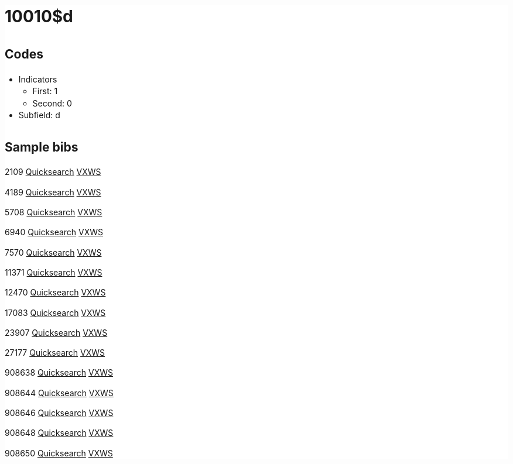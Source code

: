 # 10010$d

## Codes

-   Indicators
    -   First: 1
    -   Second: 0
-   Subfield: d

## Sample bibs

2109 [Quicksearch](https://search.library.yale.edu/catalog/2109) [VXWS](http://prodorbis.library.yale.edu:7014/vxws/GetHoldingsService?bibId=2109)

4189 [Quicksearch](https://search.library.yale.edu/catalog/4189) [VXWS](http://prodorbis.library.yale.edu:7014/vxws/GetHoldingsService?bibId=4189)

5708 [Quicksearch](https://search.library.yale.edu/catalog/5708) [VXWS](http://prodorbis.library.yale.edu:7014/vxws/GetHoldingsService?bibId=5708)

6940 [Quicksearch](https://search.library.yale.edu/catalog/6940) [VXWS](http://prodorbis.library.yale.edu:7014/vxws/GetHoldingsService?bibId=6940)

7570 [Quicksearch](https://search.library.yale.edu/catalog/7570) [VXWS](http://prodorbis.library.yale.edu:7014/vxws/GetHoldingsService?bibId=7570)

11371 [Quicksearch](https://search.library.yale.edu/catalog/11371) [VXWS](http://prodorbis.library.yale.edu:7014/vxws/GetHoldingsService?bibId=11371)

12470 [Quicksearch](https://search.library.yale.edu/catalog/12470) [VXWS](http://prodorbis.library.yale.edu:7014/vxws/GetHoldingsService?bibId=12470)

17083 [Quicksearch](https://search.library.yale.edu/catalog/17083) [VXWS](http://prodorbis.library.yale.edu:7014/vxws/GetHoldingsService?bibId=17083)

23907 [Quicksearch](https://search.library.yale.edu/catalog/23907) [VXWS](http://prodorbis.library.yale.edu:7014/vxws/GetHoldingsService?bibId=23907)

27177 [Quicksearch](https://search.library.yale.edu/catalog/27177) [VXWS](http://prodorbis.library.yale.edu:7014/vxws/GetHoldingsService?bibId=27177)

908638 [Quicksearch](https://search.library.yale.edu/catalog/908638) [VXWS](http://prodorbis.library.yale.edu:7014/vxws/GetHoldingsService?bibId=908638)

908644 [Quicksearch](https://search.library.yale.edu/catalog/908644) [VXWS](http://prodorbis.library.yale.edu:7014/vxws/GetHoldingsService?bibId=908644)

908646 [Quicksearch](https://search.library.yale.edu/catalog/908646) [VXWS](http://prodorbis.library.yale.edu:7014/vxws/GetHoldingsService?bibId=908646)

908648 [Quicksearch](https://search.library.yale.edu/catalog/908648) [VXWS](http://prodorbis.library.yale.edu:7014/vxws/GetHoldingsService?bibId=908648)

908650 [Quicksearch](https://search.library.yale.edu/catalog/908650) [VXWS](http://prodorbis.library.yale.edu:7014/vxws/GetHoldingsService?bibId=908650)

